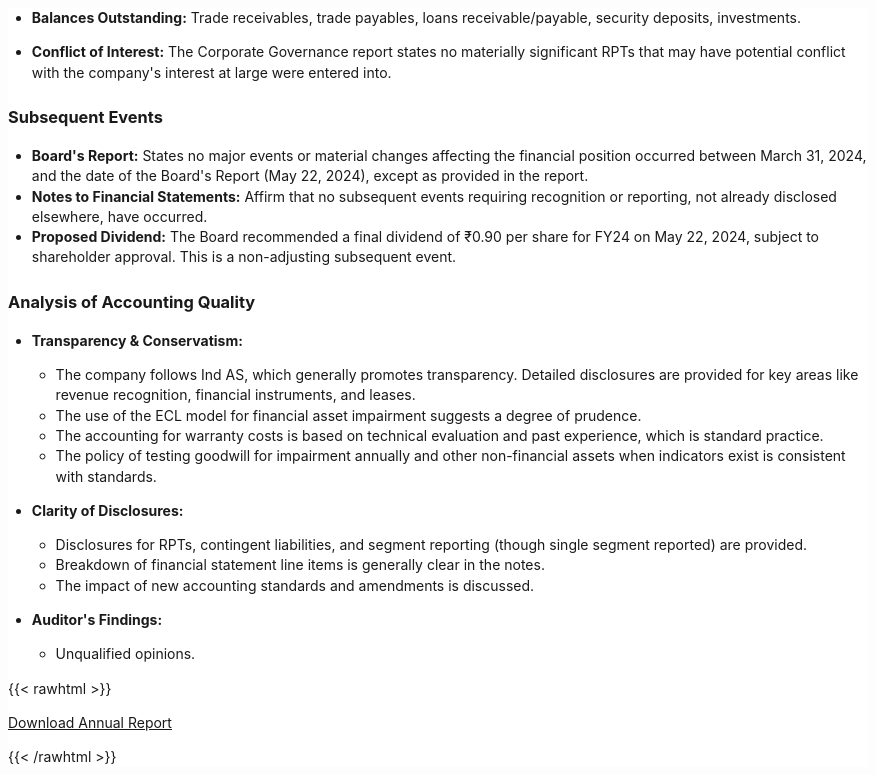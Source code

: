 *   **Balances Outstanding:** Trade receivables, trade payables, loans receivable/payable, security deposits, investments.

*   **Conflict of Interest:** The Corporate Governance report states no materially significant RPTs that may have potential conflict with the company's interest at large were entered into.

### Subsequent Events

*   **Board's Report:** States no major events or material changes affecting the financial position occurred between March 31, 2024, and the date of the Board's Report (May 22, 2024), except as provided in the report.
*   **Notes to Financial Statements:** Affirm that no subsequent events requiring recognition or reporting, not already disclosed elsewhere, have occurred.
*   **Proposed Dividend:** The Board recommended a final dividend of ₹0.90 per share for FY24 on May 22, 2024, subject to shareholder approval. This is a non-adjusting subsequent event.

### Analysis of Accounting Quality

*   **Transparency & Conservatism:**
    *   The company follows Ind AS, which generally promotes transparency. Detailed disclosures are provided for key areas like revenue recognition, financial instruments, and leases.
    *   The use of the ECL model for financial asset impairment suggests a degree of prudence.
    *   The accounting for warranty costs is based on technical evaluation and past experience, which is standard practice.
    *   The policy of testing goodwill for impairment annually and other non-financial assets when indicators exist is consistent with standards.

*   **Clarity of Disclosures:**
    *   Disclosures for RPTs, contingent liabilities, and segment reporting (though single segment reported) are provided.
    *   Breakdown of financial statement line items is generally clear in the notes.
    *   The impact of new accounting standards and amendments is discussed.

*   **Auditor's Findings:**
    *   Unqualified opinions.



{{< rawhtml >}}

<div class="button-container">    
    <a href="https://www.bseindia.com/stockinfo/AnnPdfOpen.aspx?Pname=58390944-111a-4088-908a-b0efae94942f.pdf" target="_blank" class="report-button">
      <i class="fas fa-file-pdf"></i> Download Annual Report
    </a>
</div>
    
{{< /rawhtml >}}
